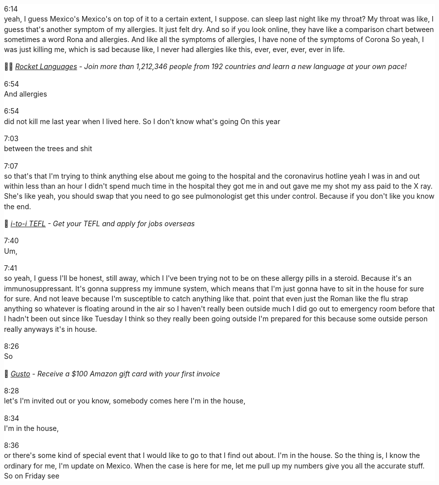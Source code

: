 6:14  
yeah, I guess Mexico's Mexico's on top of it to a certain extent, I suppose. can sleep last night like my throat? My throat was like, I guess that's another symptom of my allergies. It just felt dry. And so if you look online, they have like a comparison chart between sometimes a word Rona and allergies. And like all the symptoms of allergies, I have none of the symptoms of Corona So yeah, I was just killing me, which is sad because like, I never had allergies like this, ever, ever, ever, ever in life.

👂🏿 <i><a href="https://www.anrdoezrs.net/click-9027441-12142594">Rocket Languages</a> - Join more than 1,212,346 people from 192 countries and learn a new language at your own pace!</i>

6:54  
And allergies

6:54  
did not kill me last year when I lived here. So I don't know what's going On this year

7:03  
between the trees and shit

7:07  
so that's that I'm trying to think anything else about me going to the hospital and the coronavirus hotline yeah I was in and out within less than an hour I didn't spend much time in the hospital they got me in and out gave me my shot my ass paid to the X ray. She's like yeah, you should swap that you need to go see pulmonologist get this under control. Because if you don't like you know the end.

🥕 <i><a href="https://www.tkqlhce.com/click-9027441-11119270">i-to-i TEFL</a> - Get your TEFL and apply for jobs overseas</i>

7:40  
Um,

7:41  
so yeah, I guess I'll be honest, still away, which I I've been trying not to be on these allergy pills in a steroid. Because it's an immunosuppressant. It's gonna suppress my immune system, which means that I'm just gonna have to sit in the house for sure for sure. And not leave because I'm susceptible to catch anything like that. point that even just the Roman like the flu strap anything so whatever is floating around in the air so I haven't really been outside much I did go out to emergency room before that I hadn't been out since like Tuesday I think so they really been going outside I'm prepared for this because some outside person really anyways it's in house.

8:26  
So

🛒 <i><a href="https://gusto.com/r/elyse279" target="_blank">Gusto</a> - Receive a $100 Amazon gift card with your first invoice</i>

8:28  
let's I'm invited out or you know, somebody comes here I'm in the house,

8:34  
I'm in the house,

8:36  
or there's some kind of special event that I would like to go to that I find out about. I'm in the house. So the thing is, I know the ordinary for me, I'm update on Mexico. When the case is here for me, let me pull up my numbers give you all the accurate stuff. So on Friday see
